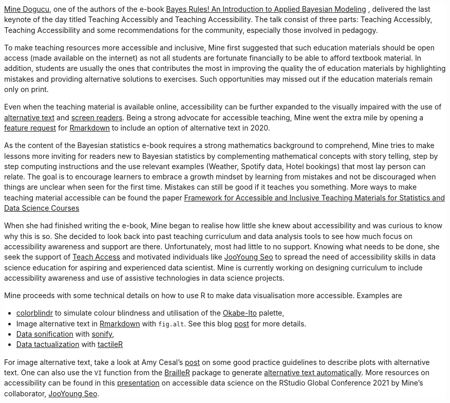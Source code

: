 [Mine Dogucu](https://twitter.com/MineDogucu), one of the authors of the e-book [Bayes Rules! An Introduction to Applied Bayesian Modeling](https://www.bayesrulesbook.com/) , delivered the last keynote of the day titled Teaching Accessibly and Teaching Accessibility. The talk consist of three parts: Teaching Accessibly, Teaching Accessibility and some recommendations for the community, especially those involved in pedagogy.

To make teaching resources more accessible and inclusive, Mine first suggested that such education materials should be open access (made available on the internet) as not all students are fortunate financially to be able to afford textbook material. In addition, students are usually the ones that contributes the most in improving the quality the of education materials by highlighting mistakes and providing alternative solutions to exercises. Such opportunities may missed out if the education materials remain only on print.

Even when the teaching material is available online, accessibility can be further expanded to the visually impaired with the use of [alternative text](https://www.med.unc.edu/webguide/accessibility/alt-text/) and [screen readers](https://www.nomensa.com/blog/what-screen-reader). Being a strong advocate for accessible teaching, Mine went the extra mile by opening a [feature request](https://github.com/rstudio/rmarkdown/issues/1867) for [Rmarkdown](https://rmarkdown.rstudio.com/) to include an option of alternative text in 2020.

As the content of the Bayesian statistics e-book requires a strong mathematics background to comprehend, Mine tries to make lessons more inviting for readers new to Bayesian statistics by complementing mathematical concepts with story telling, step by step computing instructions and the use relevant examples (Weather, Spotify data, Hotel bookings) that most lay person can relate. The goal is to encourage learners to embrace a growth mindset by learning from mistakes and not be discouraged when things are unclear when seen for the first time. Mistakes can still be good if it teaches you something. More ways to make teaching material accessible can be found the paper [Framework for Accessible and Inclusive Teaching Materials for Statistics and Data Science Courses](https://arxiv.org/abs/2110.06355)

When she had finished writing the e-book, Mine began to realise how little she knew about accessibility and was curious to know why this is so. She decided to look back into past teaching curriculum and data analysis tools to see how much focus on accessibility awareness and support are there. Unfortunately, most had little to no support. Knowing what needs to be done, she seek the support of [Teach Access](https://teachaccess.org/) and motivated individuals like [JooYoung Seo](https://twitter.com/seo_jooyoung) to spread the need of accessibility skills in data science education for aspiring and experienced data scientist. Mine is currently working on designing curriculum to include accessibility awareness and use of assistive technologies in data science projects.

Mine proceeds with some technical details on how to use R to make data visualisation more accessible. Examples are

-   [colorblindr](https://github.com/clauswilke/colorblindr) to simulate colour blindness and utilisation of the [Okabe-Ito](https://jfly.uni-koeln.de/color/) palette,
-   Image alternative text in [Rmarkdown](https://rmarkdown.rstudio.com/) with `fig.alt`. See this blog [post](https://www.rstudio.com/blog/knitr-fig-alt/) for more details.
-   [Data sonification](https://www.youtube.com/watch?v=1VS9Od9qM1k&ab_channel=ChandraX-rayObservatory) with [sonify](https://cran.r-project.org/web/packages/sonify/index.html),
-   [Data tactualization](https://www.youtube.com/watch?v=ClI555l4Z1M&ab_channel=JooYoungSeo) with [tactileR](https://github.com/jooyoungseo/tactileR)

For image alternative text, take a look at Amy Cesal’s [post](https://medium.com/nightingale/writing-alt-text-for-data-visualization-2a218ef43f81) on some good practice guidelines to describe plots with alternative text. One can also use the `VI` function from the [BrailleR](https://github.com/ajrgodfrey/BrailleR) package to generate [alternative text automatically](https://cran.rstudio.com/web/packages/BrailleR/vignettes/qplot.html). More resources on accessibility can be found in this [presentation](https://www.youtube.com/watch?v=0HvyNtltu-A&ab_channel=RStudio) on accessible data science on the RStudio Global Conference 2021 by Mine’s collaborator, [JooYoung Seo](https://twitter.com/seo_jooyoung).
